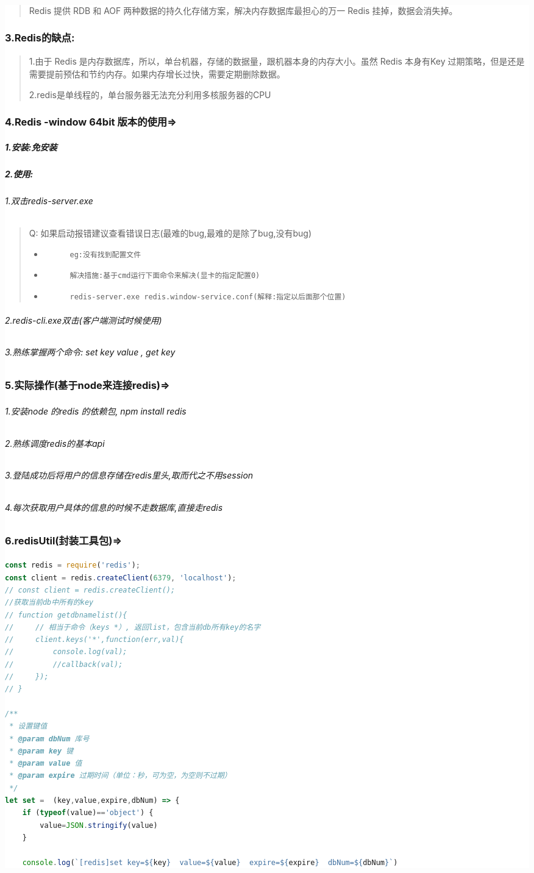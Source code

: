 >    Redis 提供 RDB 和 AOF 两种数据的持久化存储方案，解决内存数据库最担心的万一 Redis 挂掉，数据会消失掉。

### 		3.Redis的缺点:

>    1.由于 Redis 是内存数据库，所以，单台机器，存储的数据量，跟机器本身的内存大小。虽然 Redis 本身有Key 过期策略，但是还是需要提前预估和节约内存。如果内存增长过快，需要定期删除数据。
>
>    2.redis是单线程的，单台服务器无法充分利用多核服务器的CPU

### 4.Redis -window 64bit 版本的使用=>

##### 		1.安装:免安装

##### 		2.使用:

###### 			1.双击redis-server.exe

>    Q: 如果启动报错建议查看错误日志(最难的bug,最难的是除了bug,没有bug)
>
>    *           eg:没有找到配置文件
>    *           解决措施:基于cmd运行下面命令来解决(显卡的指定配置0)
>    *           redis-server.exe redis.window-service.conf(解释:指定以后面那个位置)

###### 			2.redis-cli.exe双击(客户端测试时候使用)

###### 			3.熟练掌握两个命令: set key value   ,   get key

### 5.实际操作(基于node来连接redis)=>

###### 	   1.安装node 的redis 的依赖包, npm install redis

###### 		2.熟练调度redis的基本api

###### 		3.登陆成功后将用户的信息存储在redis里头,取而代之不用session

###### 		4.每次获取用户具体的信息的时候不走数据库,直接走redis



### 6.redisUtil(封装工具包)=>

```js
const redis = require('redis');
const client = redis.createClient(6379, 'localhost');
// const client = redis.createClient();
//获取当前db中所有的key
// function getdbnamelist(){
//     // 相当于命令（keys *）, 返回list，包含当前db所有key的名字
//     client.keys('*',function(err,val){
//         console.log(val);
//         //callback(val);
//     });
// }

/**
 * 设置键值
 * @param dbNum 库号
 * @param key 键
 * @param value 值
 * @param expire 过期时间（单位：秒，可为空，为空则不过期）
 */
let set =  (key,value,expire,dbNum) => {
    if (typeof(value)=='object') {
        value=JSON.stringify(value)
    }
    
    console.log(`[redis]set key=${key}  value=${value}  expire=${expire}  dbNum=${dbNum}`)
```
